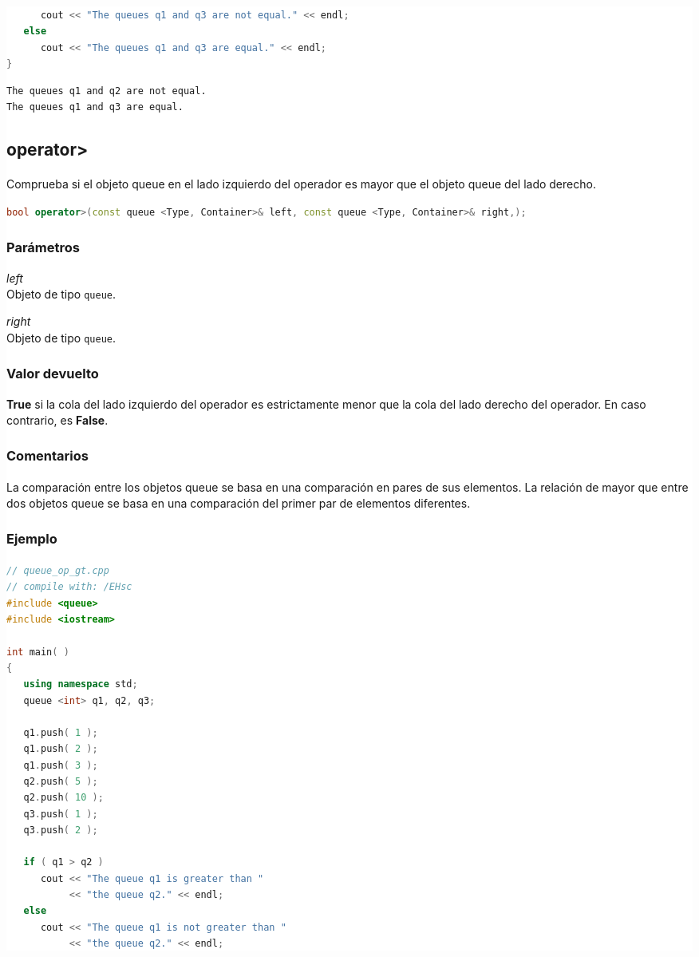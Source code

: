 ```cpp
      cout << "The queues q1 and q3 are not equal." << endl;
   else
      cout << "The queues q1 and q3 are equal." << endl;
}
```

```Output
The queues q1 and q2 are not equal.
The queues q1 and q3 are equal.
```

## <a name="op_gt"></a> operator&gt;

Comprueba si el objeto queue en el lado izquierdo del operador es mayor que el objeto queue del lado derecho.

```cpp
bool operator>(const queue <Type, Container>& left, const queue <Type, Container>& right,);
```

### <a name="parameters"></a>Parámetros

*left*<br/>
Objeto de tipo `queue`.

*right*<br/>
Objeto de tipo `queue`.

### <a name="return-value"></a>Valor devuelto

**True** si la cola del lado izquierdo del operador es estrictamente menor que la cola del lado derecho del operador. En caso contrario, es **False**.

### <a name="remarks"></a>Comentarios

La comparación entre los objetos queue se basa en una comparación en pares de sus elementos. La relación de mayor que entre dos objetos queue se basa en una comparación del primer par de elementos diferentes.

### <a name="example"></a>Ejemplo

```cpp
// queue_op_gt.cpp
// compile with: /EHsc
#include <queue>
#include <iostream>

int main( )
{
   using namespace std;
   queue <int> q1, q2, q3;

   q1.push( 1 );
   q1.push( 2 );
   q1.push( 3 );
   q2.push( 5 );
   q2.push( 10 );
   q3.push( 1 );
   q3.push( 2 );

   if ( q1 > q2 )
      cout << "The queue q1 is greater than "
           << "the queue q2." << endl;
   else
      cout << "The queue q1 is not greater than "
           << "the queue q2." << endl;
```